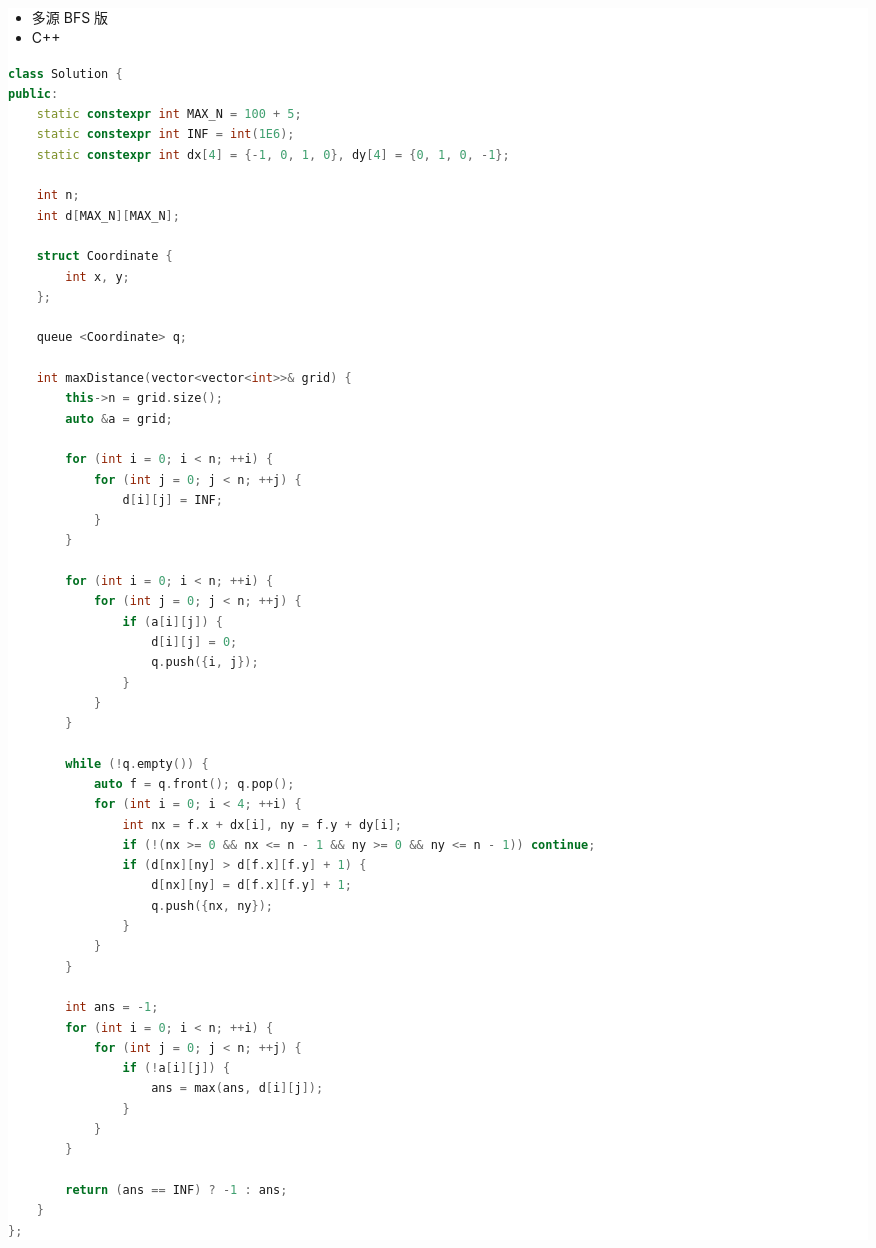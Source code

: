 ```java
```

- 多源 BFS 版
- C++

```c++
class Solution {
public:
    static constexpr int MAX_N = 100 + 5;
    static constexpr int INF = int(1E6);
    static constexpr int dx[4] = {-1, 0, 1, 0}, dy[4] = {0, 1, 0, -1};

    int n;
    int d[MAX_N][MAX_N];

    struct Coordinate {
        int x, y;
    };

    queue <Coordinate> q;

    int maxDistance(vector<vector<int>>& grid) {
        this->n = grid.size();
        auto &a = grid;

        for (int i = 0; i < n; ++i) {
            for (int j = 0; j < n; ++j) {
                d[i][j] = INF;
            }
        }

        for (int i = 0; i < n; ++i) {
            for (int j = 0; j < n; ++j) {
                if (a[i][j]) {
                    d[i][j] = 0;
                    q.push({i, j});
                }
            }
        }

        while (!q.empty()) {
            auto f = q.front(); q.pop();
            for (int i = 0; i < 4; ++i) {
                int nx = f.x + dx[i], ny = f.y + dy[i];
                if (!(nx >= 0 && nx <= n - 1 && ny >= 0 && ny <= n - 1)) continue;
                if (d[nx][ny] > d[f.x][f.y] + 1) {
                    d[nx][ny] = d[f.x][f.y] + 1;
                    q.push({nx, ny});
                }
            }
        }

        int ans = -1;
        for (int i = 0; i < n; ++i) {
            for (int j = 0; j < n; ++j) {
                if (!a[i][j]) {
                    ans = max(ans, d[i][j]);
                }
            }
        }

        return (ans == INF) ? -1 : ans;
    }
};
```